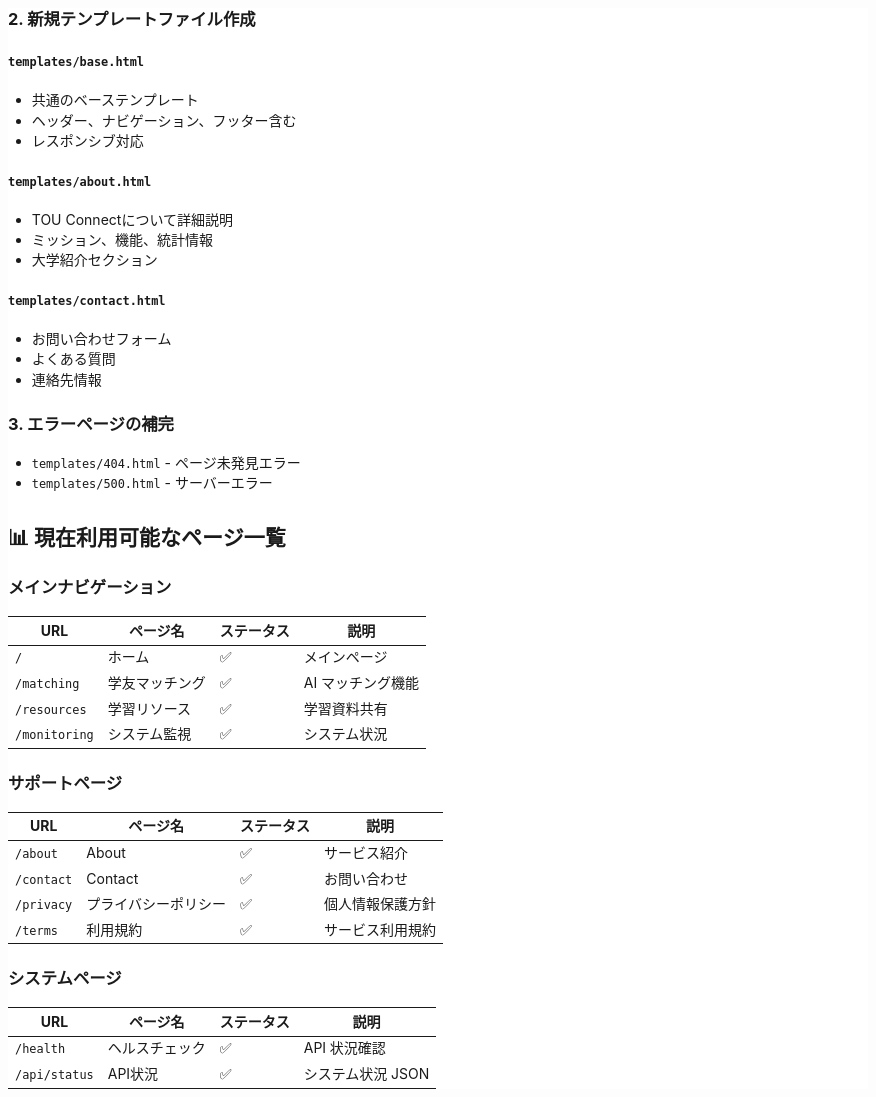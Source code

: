 ### 2. 新規テンプレートファイル作成

#### `templates/base.html`
- 共通のベーステンプレート
- ヘッダー、ナビゲーション、フッター含む
- レスポンシブ対応

#### `templates/about.html`
- TOU Connectについて詳細説明
- ミッション、機能、統計情報
- 大学紹介セクション

#### `templates/contact.html`
- お問い合わせフォーム
- よくある質問
- 連絡先情報

### 3. エラーページの補完
- `templates/404.html` - ページ未発見エラー
- `templates/500.html` - サーバーエラー

## 📊 現在利用可能なページ一覧

### メインナビゲーション
| URL | ページ名 | ステータス | 説明 |
|-----|----------|------------|------|
| `/` | ホーム | ✅ | メインページ |
| `/matching` | 学友マッチング | ✅ | AI マッチング機能 |
| `/resources` | 学習リソース | ✅ | 学習資料共有 |
| `/monitoring` | システム監視 | ✅ | システム状況 |

### サポートページ
| URL | ページ名 | ステータス | 説明 |
|-----|----------|------------|------|
| `/about` | About | ✅ | サービス紹介 |
| `/contact` | Contact | ✅ | お問い合わせ |
| `/privacy` | プライバシーポリシー | ✅ | 個人情報保護方針 |
| `/terms` | 利用規約 | ✅ | サービス利用規約 |

### システムページ
| URL | ページ名 | ステータス | 説明 |
|-----|----------|------------|------|
| `/health` | ヘルスチェック | ✅ | API 状況確認 |
| `/api/status` | API状況 | ✅ | システム状況 JSON |
